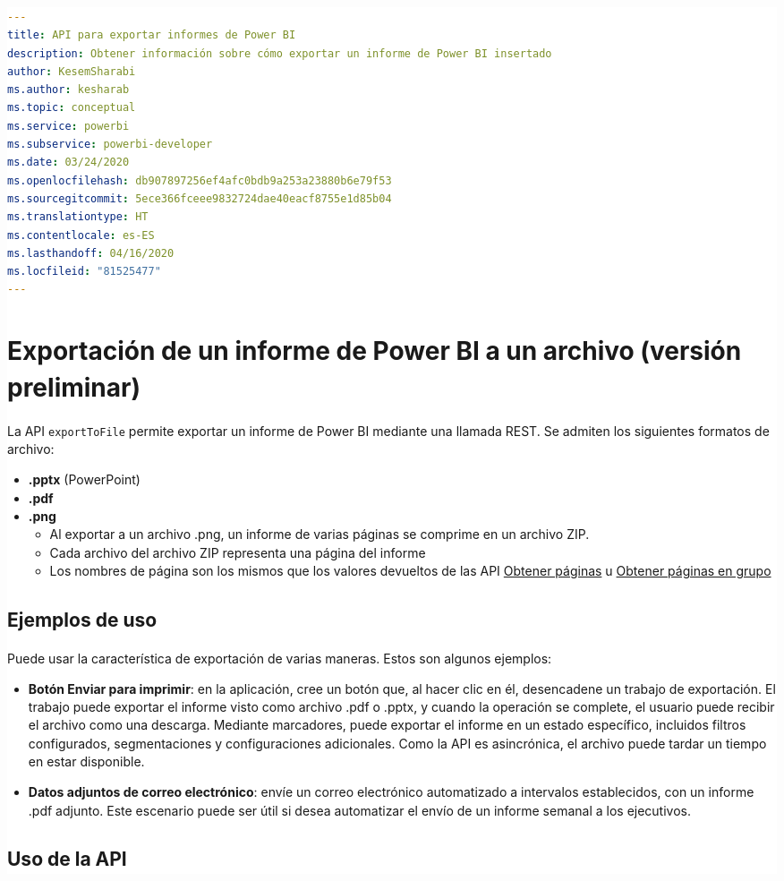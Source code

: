 ```yaml
---
title: API para exportar informes de Power BI
description: Obtener información sobre cómo exportar un informe de Power BI insertado
author: KesemSharabi
ms.author: kesharab
ms.topic: conceptual
ms.service: powerbi
ms.subservice: powerbi-developer
ms.date: 03/24/2020
ms.openlocfilehash: db907897256ef4afc0bdb9a253a23880b6e79f53
ms.sourcegitcommit: 5ece366fceee9832724dae40eacf8755e1d85b04
ms.translationtype: HT
ms.contentlocale: es-ES
ms.lasthandoff: 04/16/2020
ms.locfileid: "81525477"
---
```

# <a name="export-power-bi-report-to-file-preview"></a>Exportación de un informe de Power BI a un archivo (versión preliminar)

La API `exportToFile` permite exportar un informe de Power BI mediante una llamada REST. Se admiten los siguientes formatos de archivo:
* **.pptx** (PowerPoint)
* **.pdf**
* **.png**
    * Al exportar a un archivo .png, un informe de varias páginas se comprime en un archivo ZIP.
    * Cada archivo del archivo ZIP representa una página del informe
    * Los nombres de página son los mismos que los valores devueltos de las API [Obtener páginas](https://docs.microsoft.com/rest/api/power-bi/reports/getpages) u [Obtener páginas en grupo](https://docs.microsoft.com/rest/api/power-bi/reports/getpagesingroup)

## <a name="usage-examples"></a>Ejemplos de uso

Puede usar la característica de exportación de varias maneras. Estos son algunos ejemplos:

* **Botón Enviar para imprimir**: en la aplicación, cree un botón que, al hacer clic en él, desencadene un trabajo de exportación. El trabajo puede exportar el informe visto como archivo .pdf o .pptx, y cuando la operación se complete, el usuario puede recibir el archivo como una descarga. Mediante marcadores, puede exportar el informe en un estado específico, incluidos filtros configurados, segmentaciones y configuraciones adicionales. Como la API es asincrónica, el archivo puede tardar un tiempo en estar disponible.

* **Datos adjuntos de correo electrónico**: envíe un correo electrónico automatizado a intervalos establecidos, con un informe .pdf adjunto. Este escenario puede ser útil si desea automatizar el envío de un informe semanal a los ejecutivos.

## <a name="using-the-api"></a>Uso de la API
